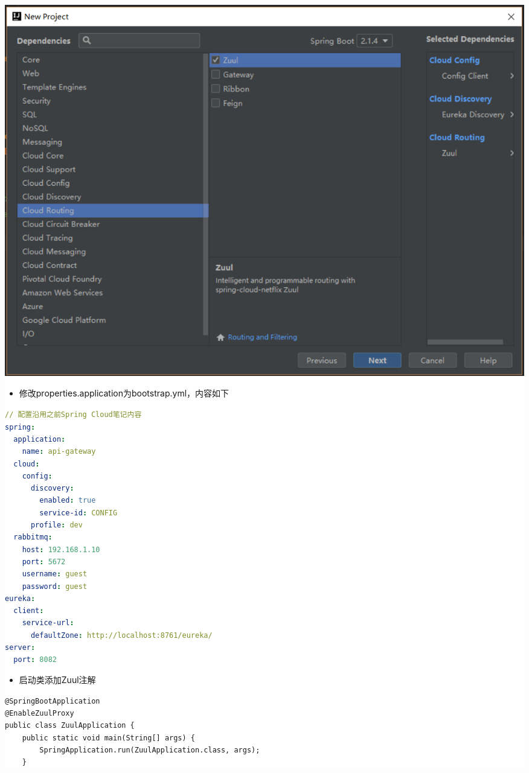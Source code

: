 ![](spring_cloud_zuul_2.png)
* 修改properties.application为bootstrap.yml，内容如下
```yml
// 配置沿用之前Spring Cloud笔记内容 
spring:
  application:
    name: api-gateway
  cloud:
    config:
      discovery:
        enabled: true
        service-id: CONFIG
      profile: dev
  rabbitmq:
    host: 192.168.1.10
    port: 5672
    username: guest
    password: guest
eureka:
  client:
    service-url:
      defaultZone: http://localhost:8761/eureka/
server:
  port: 8082
```
* 启动类添加Zuul注解
```
@SpringBootApplication
@EnableZuulProxy
public class ZuulApplication {
    public static void main(String[] args) {
        SpringApplication.run(ZuulApplication.class, args);
    }
```